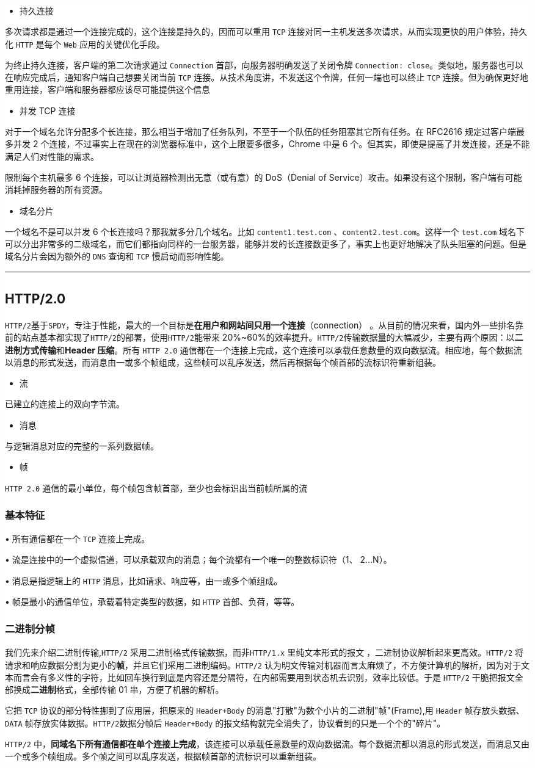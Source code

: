 - 持久连接

多次请求都是通过一个连接完成的，这个连接是持久的，因而可以重用 `TCP` 连接对同一主机发送多次请求，从而实现更快的用户体验，持久化 `HTTP` 是每个 `Web` 应用的关键优化手段。

为终止持久连接，客户端的第二次请求通过 `Connection` 首部，向服务器明确发送了关闭令牌 `Connection: close`。类似地，服务器也可以在响应完成后，通知客户端自己想要关闭当前 `TCP` 连接。从技术角度讲，不发送这个令牌，任何一端也可以终止 `TCP` 连接。但为确保更好地重用连接，客户端和服务器都应该尽可能提供这个信息

- 并发 TCP 连接

对于一个域名允许分配多个长连接，那么相当于增加了任务队列，不至于一个队伍的任务阻塞其它所有任务。在 RFC2616 规定过客户端最多并发 2 个连接，不过事实上在现在的浏览器标准中，这个上限要多很多，Chrome 中是 6 个。但其实，即使是提高了并发连接，还是不能满足人们对性能的需求。

限制每个主机最多 6 个连接，可以让浏览器检测出无意（或有意）的 DoS（Denial of Service）攻击。如果没有这个限制，客户端有可能消耗掉服务器的所有资源。

- 域名分片

一个域名不是可以并发 6 个长连接吗？那我就多分几个域名。比如 `content1.test.com` 、`content2.test.com`。这样一个 `test.com` 域名下可以分出非常多的二级域名，而它们都指向同样的一台服务器，能够并发的长连接数更多了，事实上也更好地解决了队头阻塞的问题。但是域名分片会因为额外的 `DNS` 查询和 `TCP` 慢启动而影响性能。

---

## HTTP/2.0

`HTTP/2`基于`SPDY`，专注于性能，最大的一个目标是**在用户和网站间只用一个连接**（connection） 。从目前的情况来看，国内外一些排名靠前的站点基本都实现了`HTTP/2`的部署，使用`HTTP/2`能带来 20%~60%的效率提升。`HTTP/2`传输数据量的大幅减少，主要有两个原因：以**二进制方式传输**和**Header 压缩**。所有 `HTTP 2.0` 通信都在一个连接上完成，这个连接可以承载任意数量的双向数据流。相应地，每个数据流以消息的形式发送，而消息由一或多个帧组成，这些帧可以乱序发送，然后再根据每个帧首部的流标识符重新组装。

- 流

已建立的连接上的双向字节流。

- 消息

与逻辑消息对应的完整的一系列数据帧。

- 帧

`HTTP 2.0` 通信的最小单位，每个帧包含帧首部，至少也会标识出当前帧所属的流

### 基本特征

• 所有通信都在一个 `TCP` 连接上完成。

• 流是连接中的一个虚拟信道，可以承载双向的消息；每个流都有一个唯一的整数标识符（1、 2…N）。

• 消息是指逻辑上的 `HTTP` 消息，比如请求、响应等，由一或多个帧组成。

• 帧是最小的通信单位，承载着特定类型的数据，如 `HTTP` 首部、负荷，等等。

### 二进制分帧

我们先来介绍二进制传输,`HTTP/2` 采用二进制格式传输数据，而非`HTTP/1.x` 里纯文本形式的报文 ，二进制协议解析起来更高效。`HTTP/2` 将请求和响应数据分割为更小的**帧**，并且它们采用二进制编码。`HTTP/2` 认为明文传输对机器而言太麻烦了，不方便计算机的解析，因为对于文本而言会有多义性的字符，比如回车换行到底是内容还是分隔符，在内部需要用到状态机去识别，效率比较低。于是 `HTTP/2` 干脆把报文全部换成**二进制**格式，全部传输 01 串，方便了机器的解析。

它把 `TCP` 协议的部分特性挪到了应用层，把原来的 `Header+Body` 的消息"打散"为数个小片的二进制"帧"(Frame),用 `Header` 帧存放头数据、 `DATA` 帧存放实体数据。`HTTP/2`数据分帧后 `Header+Body` 的报文结构就完全消失了，协议看到的只是一个个的"碎片"。

`HTTP/2` 中，**同域名下所有通信都在单个连接上完成**，该连接可以承载任意数量的双向数据流。每个数据流都以消息的形式发送，而消息又由一个或多个帧组成。多个帧之间可以乱序发送，根据帧首部的流标识可以重新组装。
